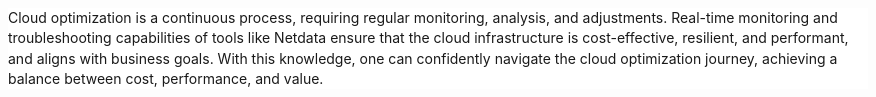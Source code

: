 Cloud optimization is a continuous process, requiring regular monitoring, analysis, and adjustments. Real-time monitoring and troubleshooting capabilities of tools like Netdata ensure that the cloud infrastructure is cost-effective, resilient, and performant, and aligns with business goals. With this knowledge, one can confidently navigate the cloud optimization journey, achieving a balance between cost, performance, and value.
